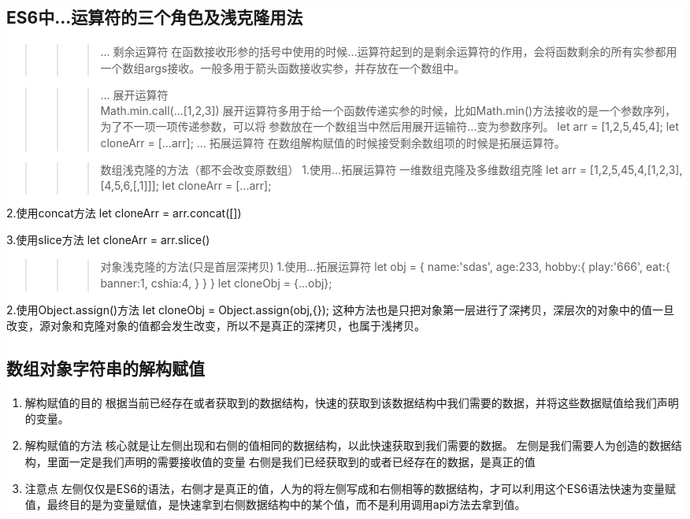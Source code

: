 
## ES6中...运算符的三个角色及浅克隆用法
>>> ... 剩余运算符 
在函数接收形参的括号中使用的时候...运算符起到的是剩余运算符的作用，会将函数剩余的所有实参都用一个数组args接收。一般多用于箭头函数接收实参，并存放在一个数组中。

>>> ... 展开运算符  
Math.min.call(...[1,2,3])
展开运算符多用于给一个函数传递实参的时候，比如Math.min()方法接收的是一个参数序列，为了不一项一项传递参数，可以将 参数放在一个数组当中然后用展开运输符...变为参数序列。
let arr = [1,2,5,45,4];
let cloneArr = [...arr];
>>> ... 拓展运算符
在数组解构赋值的时候接受剩余数组项的时候是拓展运算符。

>>> 数组浅克隆的方法（都不会改变原数组）
1.使用...拓展运算符 一维数组克隆及多维数组克隆
let arr = [1,2,5,45,4,[1,2,3],[4,5,6,[,1]]];
let cloneArr = [...arr];

2.使用concat方法
let cloneArr = arr.concat([])

3.使用slice方法
let cloneArr = arr.slice()

>>> 对象浅克隆的方法(只是首层深拷贝)
1.使用...拓展运算符
let obj = {
	name:'sdas',
	age:233,
	hobby:{
		play:'666',
		eat:{
			banner:1,
			cshia:4,
		}
	}
}
let cloneObj = {...obj};

2.使用Object.assign()方法
let cloneObj =  Object.assign(obj,{});
这种方法也是只把对象第一层进行了深拷贝，深层次的对象中的值一旦改变，源对象和克隆对象的值都会发生改变，所以不是真正的深拷贝，也属于浅拷贝。

## 数组对象字符串的解构赋值
1. 解构赋值的目的
根据当前已经存在或者获取到的数据结构，快速的获取到该数据结构中我们需要的数据，并将这些数据赋值给我们声明的变量。

2. 解构赋值的方法
核心就是让左侧出现和右侧的值相同的数据结构，以此快速获取到我们需要的数据。
左侧是我们需要人为创造的数据结构，里面一定是我们声明的需要接收值的变量
右侧是我们已经获取到的或者已经存在的数据，是真正的值

3. 注意点
左侧仅仅是ES6的语法，右侧才是真正的值，人为的将左侧写成和右侧相等的数据结构，才可以利用这个ES6语法快速为变量赋值，最终目的是为变量赋值，是快速拿到右侧数据结构中的某个值，而不是利用调用api方法去拿到值。

